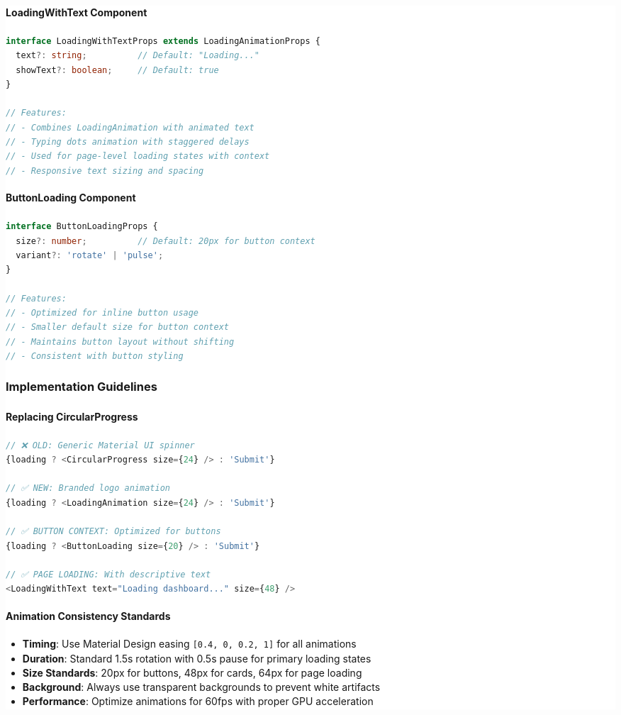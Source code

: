 #### **LoadingWithText Component**
```typescript
interface LoadingWithTextProps extends LoadingAnimationProps {
  text?: string;          // Default: "Loading..."
  showText?: boolean;     // Default: true
}

// Features:
// - Combines LoadingAnimation with animated text
// - Typing dots animation with staggered delays
// - Used for page-level loading states with context
// - Responsive text sizing and spacing
```

#### **ButtonLoading Component**
```typescript
interface ButtonLoadingProps {
  size?: number;          // Default: 20px for button context
  variant?: 'rotate' | 'pulse';
}

// Features:
// - Optimized for inline button usage
// - Smaller default size for button context
// - Maintains button layout without shifting
// - Consistent with button styling
```

### **Implementation Guidelines**

#### **Replacing CircularProgress**
```typescript
// ❌ OLD: Generic Material UI spinner
{loading ? <CircularProgress size={24} /> : 'Submit'}

// ✅ NEW: Branded logo animation
{loading ? <LoadingAnimation size={24} /> : 'Submit'}

// ✅ BUTTON CONTEXT: Optimized for buttons
{loading ? <ButtonLoading size={20} /> : 'Submit'}

// ✅ PAGE LOADING: With descriptive text
<LoadingWithText text="Loading dashboard..." size={48} />
```

#### **Animation Consistency Standards**
- **Timing**: Use Material Design easing `[0.4, 0, 0.2, 1]` for all animations
- **Duration**: Standard 1.5s rotation with 0.5s pause for primary loading states
- **Size Standards**: 20px for buttons, 48px for cards, 64px for page loading
- **Background**: Always use transparent backgrounds to prevent white artifacts
- **Performance**: Optimize animations for 60fps with proper GPU acceleration
